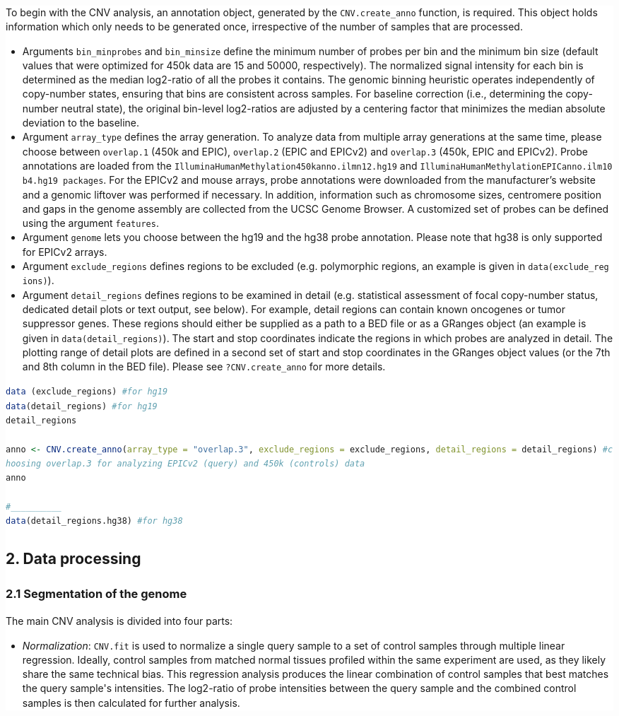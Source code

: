To begin with the CNV analysis, an annotation object, generated by the `CNV.create_anno` function, is required. This object holds information which only needs to be generated once, irrespective of the number of samples that are processed.  

- Arguments `bin_minprobes` and `bin_minsize` define the minimum number of probes per bin and the minimum bin size (default values that were optimized for 450k data are 15 and 50000, respectively). The normalized signal intensity for each bin is determined as the median log2-ratio of all the probes it contains. The genomic binning heuristic operates independently of copy-number states, ensuring that bins are consistent across samples. For baseline correction (i.e., determining the copy-number neutral state), the original bin-level log2-ratios are adjusted by a centering factor that minimizes the median absolute deviation to the baseline.  
- Argument `array_type` defines the array generation. To analyze data from multiple array generations at the same time, please choose between `overlap.1` (450k and EPIC), `overlap.2` (EPIC and EPICv2) and `overlap.3` (450k, EPIC and EPICv2). Probe annotations are loaded from the `IlluminaHumanMethylation450kanno.ilmn12.hg19` and `IlluminaHumanMethylationEPICanno.ilm10b4.hg19 packages`. For the EPICv2 and mouse arrays, probe annotations were downloaded from the manufacturer’s website and a genomic liftover was performed if necessary. In addition, information such as chromosome sizes, centromere position and gaps in the genome assembly are collected from the UCSC Genome Browser. A customized set of probes can be defined using the argument `features`.  
- Argument `genome` lets you choose between the hg19 and the hg38 probe annotation. Please note that hg38 is only supported for EPICv2 arrays.  
- Argument `exclude_regions` defines regions to be excluded (e.g. polymorphic regions, an example is given in `data(exclude_regions)`).  
- Argument `detail_regions` defines regions to be examined in detail (e.g. statistical assessment of focal copy-number status, dedicated detail plots or text output, see below). For example, detail regions can contain known oncogenes or tumor suppressor genes. These regions should either be supplied as a path to a BED file or as a GRanges object (an example is given in `data(detail_regions)`). The start and stop coordinates indicate the regions in which probes are analyzed in detail. The plotting range of detail plots are defined in a second set of start and stop coordinates in the GRanges object values (or the 7th and 8th column in the BED file). Please see `?CNV.create_anno` for more details.  

```R
data (exclude_regions) #for hg19
data(detail_regions) #for hg19
detail_regions

anno <- CNV.create_anno(array_type = "overlap.3", exclude_regions = exclude_regions, detail_regions = detail_regions) #choosing overlap.3 for analyzing EPICv2 (query) and 450k (controls) data
anno

#__________
data(detail_regions.hg38) #for hg38
```

## 2. Data processing  

### 2.1 Segmentation of the genome  

The main CNV analysis is divided into four parts:
- *Normalization*: `CNV.fit` is used to normalize a single query sample to a set of control samples through multiple linear regression. Ideally, control samples from matched normal tissues profiled within the same experiment are used, as they likely share the same technical bias. This regression analysis produces the linear combination of control samples that best matches the query sample's intensities. The log2-ratio of probe intensities between the query sample and the combined control samples is then calculated for further analysis.
  